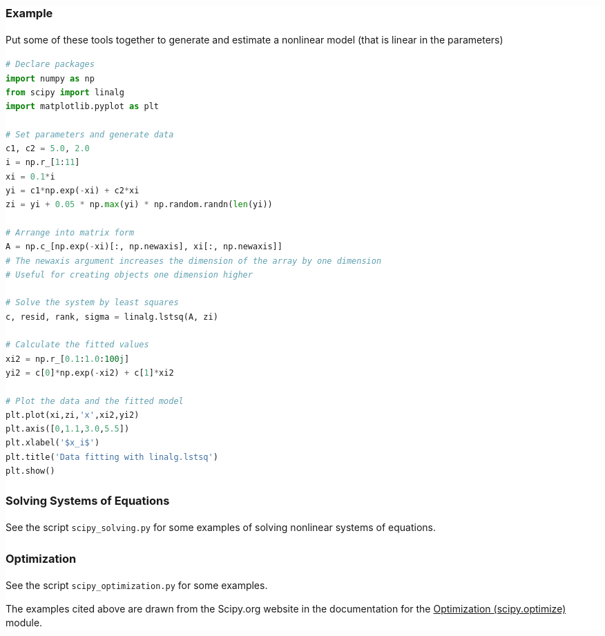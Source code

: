### Example

Put some of these tools together to generate and estimate a nonlinear model (that is linear in the parameters)

```python
# Declare packages
import numpy as np
from scipy import linalg
import matplotlib.pyplot as plt

# Set parameters and generate data
c1, c2 = 5.0, 2.0
i = np.r_[1:11]
xi = 0.1*i
yi = c1*np.exp(-xi) + c2*xi
zi = yi + 0.05 * np.max(yi) * np.random.randn(len(yi))

# Arrange into matrix form
A = np.c_[np.exp(-xi)[:, np.newaxis], xi[:, np.newaxis]]
# The newaxis argument increases the dimension of the array by one dimension
# Useful for creating objects one dimension higher

# Solve the system by least squares
c, resid, rank, sigma = linalg.lstsq(A, zi)

# Calculate the fitted values
xi2 = np.r_[0.1:1.0:100j]
yi2 = c[0]*np.exp(-xi2) + c[1]*xi2

# Plot the data and the fitted model
plt.plot(xi,zi,'x',xi2,yi2)
plt.axis([0,1.1,3.0,5.5])
plt.xlabel('$x_i$')
plt.title('Data fitting with linalg.lstsq')
plt.show()
```


### Solving Systems of Equations

See the script ```scipy_solving.py``` for some examples of solving nonlinear systems of equations.


### Optimization

See the script ```scipy_optimization.py``` for some examples.



The examples cited above are drawn from the Scipy.org website in the documentation for the [Optimization (scipy.optimize)](https://docs.scipy.org/doc/scipy/reference/tutorial/optimize.html) module. 



